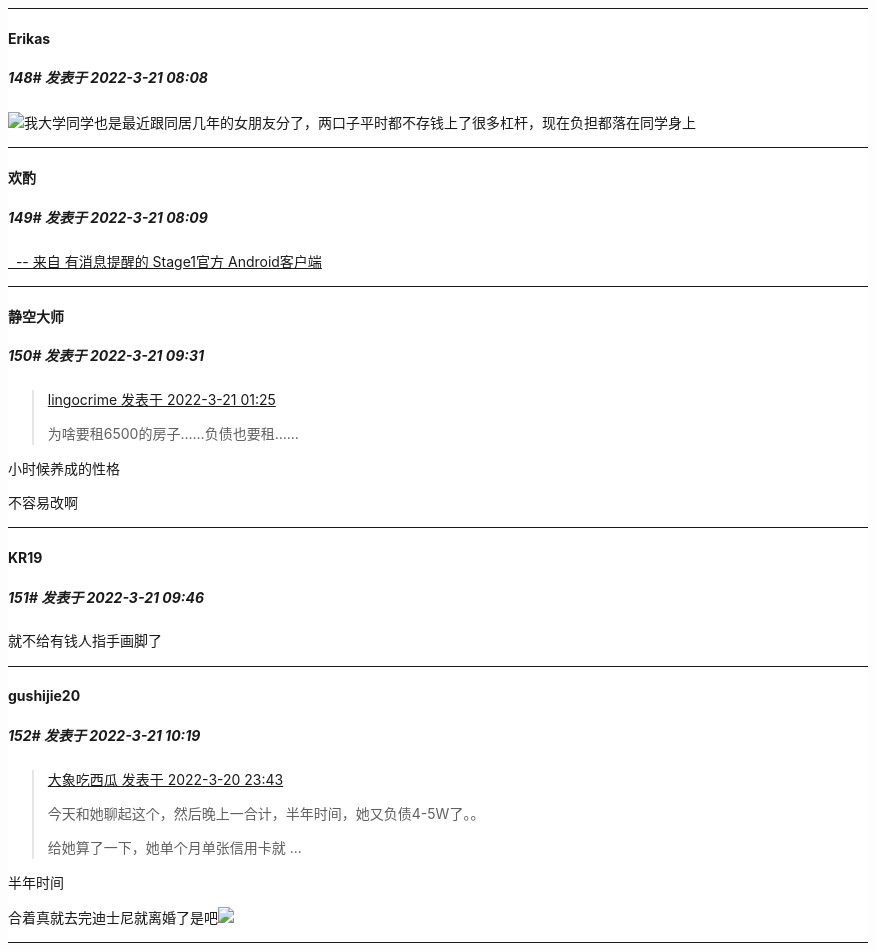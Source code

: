 *****

####  Erikas  
##### 148#       发表于 2022-3-21 08:08

<img src="https://static.saraba1st.com/image/smiley/face2017/090.png" referrerpolicy="no-referrer">我大学同学也是最近跟同居几年的女朋友分了，两口子平时都不存钱上了很多杠杆，现在负担都落在同学身上

*****

####  欢酌  
##### 149#       发表于 2022-3-21 08:09

[  -- 来自 有消息提醒的 Stage1官方 Android客户端](https://www.coolapk.com/apk/140634)



*****

####  静空大师  
##### 150#       发表于 2022-3-21 09:31

<blockquote><a href="httphttps://bbs.saraba1st.com/2b/forum.php?mod=redirect&amp;goto=findpost&amp;pid=55123496&amp;ptid=2059013" target="_blank">lingocrime 发表于 2022-3-21 01:25</a>

为啥要租6500的房子……负债也要租……</blockquote>
小时候养成的性格

不容易改啊



*****

####  KR19  
##### 151#       发表于 2022-3-21 09:46

就不给有钱人指手画脚了



*****

####  gushijie20  
##### 152#       发表于 2022-3-21 10:19

<blockquote><a href="httphttps://bbs.saraba1st.com/2b/forum.php?mod=redirect&amp;goto=findpost&amp;pid=55122523&amp;ptid=2059013" target="_blank">大象吃西瓜 发表于 2022-3-20 23:43</a>

今天和她聊起这个，然后晚上一合计，半年时间，她又负债4-5W了。。

给她算了一下，她单个月单张信用卡就 ...</blockquote>
半年时间

合着真就去完迪士尼就离婚了是吧<img src="https://static.saraba1st.com/image/smiley/face2017/040.png" referrerpolicy="no-referrer">

*****
